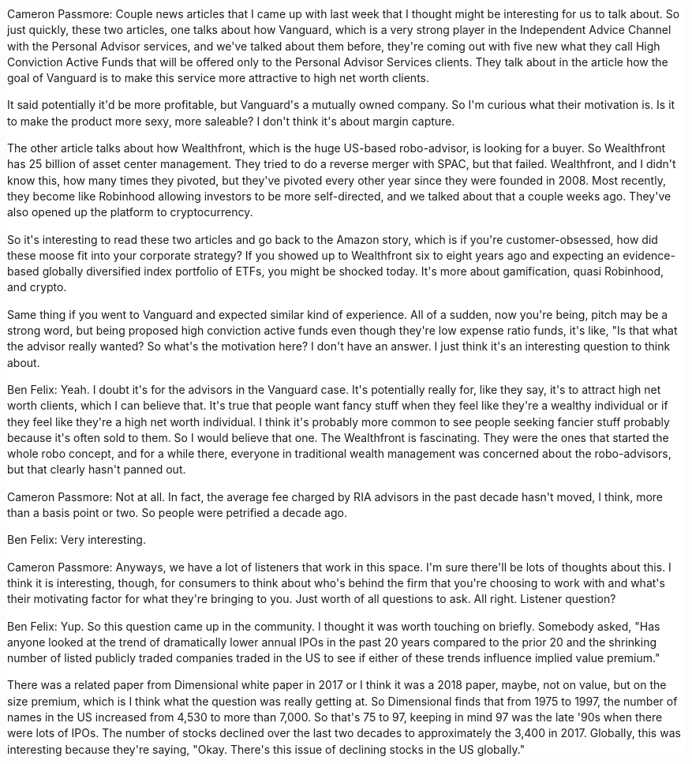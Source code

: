 Cameron Passmore: Couple news articles that I came up with last week that I thought might be interesting for us to talk about. So just quickly, these two articles, one talks about how Vanguard, which is a very strong player in the Independent Advice Channel with the Personal Advisor services, and we've talked about them before, they're coming out with five new what they call High Conviction Active Funds that will be offered only to the Personal Advisor Services clients. They talk about in the article how the goal of Vanguard is to make this service more attractive to high net worth clients.

It said potentially it'd be more profitable, but Vanguard's a mutually owned company. So I'm curious what their motivation is. Is it to make the product more sexy, more saleable? I don't think it's about margin capture.

The other article talks about how Wealthfront, which is the huge US-based robo-advisor, is looking for a buyer. So Wealthfront has 25 billion of asset center management. They tried to do a reverse merger with SPAC, but that failed. Wealthfront, and I didn't know this, how many times they pivoted, but they've pivoted every other year since they were founded in 2008. Most recently, they become like Robinhood allowing investors to be more self-directed, and we talked about that a couple weeks ago. They've also opened up the platform to cryptocurrency.

So it's interesting to read these two articles and go back to the Amazon story, which is if you're customer-obsessed, how did these moose fit into your corporate strategy? If you showed up to Wealthfront six to eight years ago and expecting an evidence-based globally diversified index portfolio of ETFs, you might be shocked today. It's more about gamification, quasi Robinhood, and crypto.

Same thing if you went to Vanguard and expected similar kind of experience. All of a sudden, now you're being, pitch may be a strong word, but being proposed high conviction active funds even though they're low expense ratio funds, it's like, "Is that what the advisor really wanted? So what's the motivation here? I don't have an answer. I just think it's an interesting question to think about.

Ben Felix: Yeah. I doubt it's for the advisors in the Vanguard case. It's potentially really for, like they say, it's to attract high net worth clients, which I can believe that. It's true that people want fancy stuff when they feel like they're a wealthy individual or if they feel like they're a high net worth individual. I think it's probably more common to see people seeking fancier stuff probably because it's often sold to them. So I would believe that one. The Wealthfront is fascinating. They were the ones that started the whole robo concept, and for a while there, everyone in traditional wealth management was concerned about the robo-advisors, but that clearly hasn't panned out.

Cameron Passmore: Not at all. In fact, the average fee charged by RIA advisors in the past decade hasn't moved, I think, more than a basis point or two. So people were petrified a decade ago.

Ben Felix: Very interesting.

Cameron Passmore: Anyways, we have a lot of listeners that work in this space. I'm sure there'll be lots of thoughts about this. I think it is interesting, though, for consumers to think about who's behind the firm that you're choosing to work with and what's their motivating factor for what they're bringing to you. Just worth of all questions to ask. All right. Listener question?

Ben Felix: Yup. So this question came up in the community. I thought it was worth touching on briefly. Somebody asked, "Has anyone looked at the trend of dramatically lower annual IPOs in the past 20 years compared to the prior 20 and the shrinking number of listed publicly traded companies traded in the US to see if either of these trends influence implied value premium."

There was a related paper from Dimensional white paper in 2017 or I think it was a 2018 paper, maybe, not on value, but on the size premium, which is I think what the question was really getting at. So Dimensional finds that from 1975 to 1997, the number of names in the US increased from 4,530 to more than 7,000. So that's 75 to 97, keeping in mind 97 was the late '90s when there were lots of IPOs. The number of stocks declined over the last two decades to approximately the 3,400 in 2017. Globally, this was interesting because they're saying, "Okay. There's this issue of declining stocks in the US globally."
